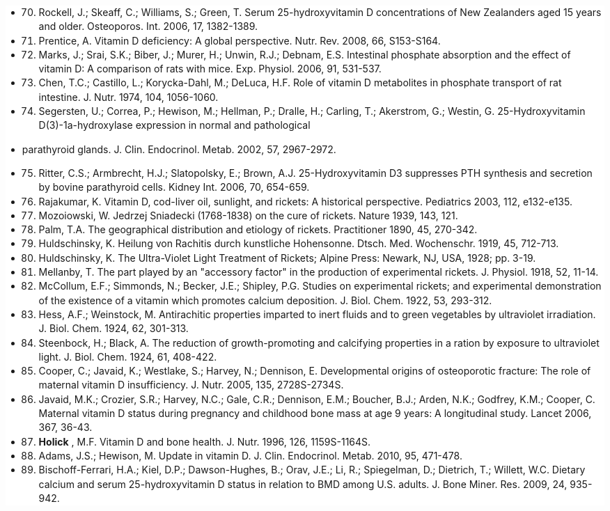 * 70. Rockell, J.; Skeaff, C.; Williams, S.; Green, T. Serum 25-hydroxyvitamin D concentrations of New Zealanders aged 15 years and older. Osteoporos. Int. 2006, 17, 1382-1389.

* 71. Prentice, A. Vitamin D deficiency: A global perspective. Nutr. Rev. 2008, 66, S153-S164.

* 72. Marks, J.; Srai, S.K.; Biber, J.; Murer, H.; Unwin, R.J.; Debnam, E.S. Intestinal phosphate absorption and the effect of vitamin D: A comparison of rats with mice. Exp. Physiol. 2006, 91, 531-537.

* 73. Chen, T.C.; Castillo, L.; Korycka-Dahl, M.; DeLuca, H.F. Role of vitamin D metabolites in phosphate transport of rat intestine. J. Nutr. 1974, 104, 1056-1060.

* 74. Segersten, U.; Correa, P.; Hewison, M.; Hellman, P.; Dralle, H.; Carling, T.; Akerstrom, G.; Westin, G. 25-Hydroxyvitamin D(3)-1a-hydroxylase expression in normal and pathological

* parathyroid glands. J. Clin. Endocrinol. Metab. 2002, 57, 2967-2972.

* 75. Ritter, C.S.; Armbrecht, H.J.; Slatopolsky, E.; Brown, A.J. 25-Hydroxyvitamin D3 suppresses PTH synthesis and secretion by bovine parathyroid cells. Kidney Int. 2006, 70, 654-659.

* 76. Rajakumar, K. Vitamin D, cod-liver oil, sunlight, and rickets: A historical perspective. Pediatrics 2003, 112, e132-e135.

* 77. Mozoiowski, W. Jedrzej Sniadecki (1768-1838) on the cure of rickets. Nature 1939, 143, 121.

* 78. Palm, T.A. The geographical distribution and etiology of rickets. Practitioner 1890, 45, 270-342.

* 79. Huldschinsky, K. Heilung von Rachitis durch kunstliche Hohensonne. Dtsch. Med. Wochenschr. 1919, 45, 712-713.

* 80. Huldschinsky, K. The Ultra-Violet Light Treatment of Rickets; Alpine Press: Newark, NJ, USA, 1928; pp. 3-19.

* 81. Mellanby, T. The part played by an "accessory factor" in the production of experimental rickets. J. Physiol. 1918, 52, 11-14.

* 82. McCollum, E.F.; Simmonds, N.; Becker, J.E.; Shipley, P.G. Studies on experimental rickets; and experimental demonstration of the existence of a vitamin which promotes calcium deposition. J. Biol. Chem. 1922, 53, 293-312.

* 83. Hess, A.F.; Weinstock, M. Antirachitic properties imparted to inert fluids and to green vegetables by ultraviolet irradiation. J. Biol. Chem. 1924, 62, 301-313.

* 84. Steenbock, H.; Black, A. The reduction of growth-promoting and calcifying properties in a ration by exposure to ultraviolet light. J. Biol. Chem. 1924, 61, 408-422.

* 85. Cooper, C.; Javaid, K.; Westlake, S.; Harvey, N.; Dennison, E. Developmental origins of osteoporotic fracture: The role of maternal vitamin D insufficiency. J. Nutr. 2005, 135, 2728S-2734S.

* 86. Javaid, M.K.; Crozier, S.R.; Harvey, N.C.; Gale, C.R.; Dennison, E.M.; Boucher, B.J.; Arden, N.K.; Godfrey, K.M.; Cooper, C. Maternal vitamin D status during pregnancy and childhood bone mass at age 9 years: A longitudinal study. Lancet 2006, 367, 36-43.

* 87.  **Holick** , M.F. Vitamin D and bone health. J. Nutr. 1996, 126, 1159S-1164S.

* 88. Adams, J.S.; Hewison, M. Update in vitamin D. J. Clin. Endocrinol. Metab. 2010, 95, 471-478.

* 89. Bischoff-Ferrari, H.A.; Kiel, D.P.; Dawson-Hughes, B.; Orav, J.E.; Li, R.; Spiegelman, D.; Dietrich, T.; Willett, W.C. Dietary calcium and serum 25-hydroxyvitamin D status in relation to BMD among U.S. adults. J. Bone Miner. Res. 2009, 24, 935-942.
